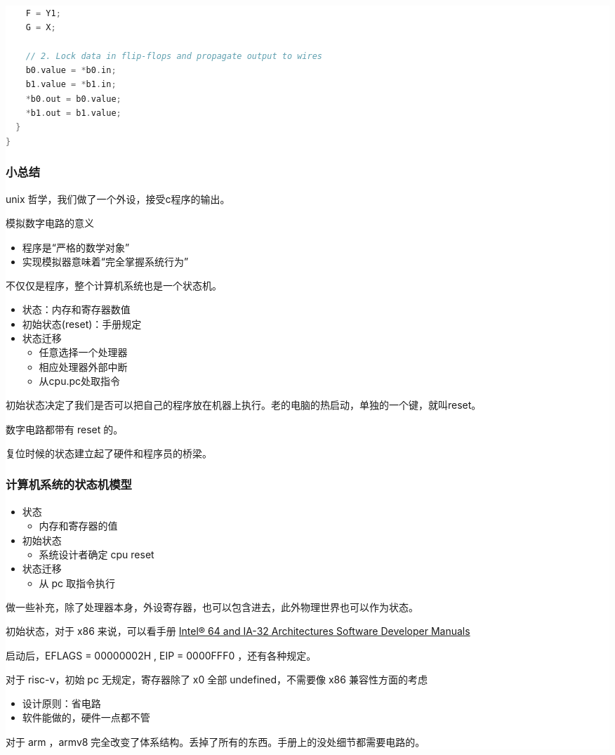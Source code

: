 ```c
    F = Y1;
    G = X;

    // 2. Lock data in flip-flops and propagate output to wires
    b0.value = *b0.in;
    b1.value = *b1.in;
    *b0.out = b0.value;
    *b1.out = b1.value;
  }
}
```

### 小总结

unix 哲学，我们做了一个外设，接受c程序的输出。

模拟数字电路的意义
- 程序是“严格的数学对象”
- 实现模拟器意味着“完全掌握系统行为”

不仅仅是程序，整个计算机系统也是一个状态机。
- 状态：内存和寄存器数值
- 初始状态(reset)：手册规定
- 状态迁移
  - 任意选择一个处理器
  - 相应处理器外部中断
  - 从cpu.pc处取指令

初始状态决定了我们是否可以把自己的程序放在机器上执行。老的电脑的热启动，单独的一个键，就叫reset。

数字电路都带有 reset 的。

复位时候的状态建立起了硬件和程序员的桥梁。

### 计算机系统的状态机模型

- 状态
  - 内存和寄存器的值
- 初始状态
  - 系统设计者确定 cpu reset
- 状态迁移
  - 从 pc 取指令执行

做一些补充，除了处理器本身，外设寄存器，也可以包含进去，此外物理世界也可以作为状态。

初始状态，对于 x86 来说，可以看手册 [Intel® 64 and IA-32 Architectures Software Developer Manuals](https://www.intel.com/content/www/us/en/developer/articles/technical/intel-sdm.html)

启动后，EFLAGS = 00000002H , EIP = 0000FFF0 ，还有各种规定。

对于 risc-v，初始 pc 无规定，寄存器除了 x0 全部 undefined，不需要像 x86 兼容性方面的考虑
- 设计原则：省电路
- 软件能做的，硬件一点都不管

对于 arm ，armv8 完全改变了体系结构。丢掉了所有的东西。手册上的没处细节都需要电路的。
